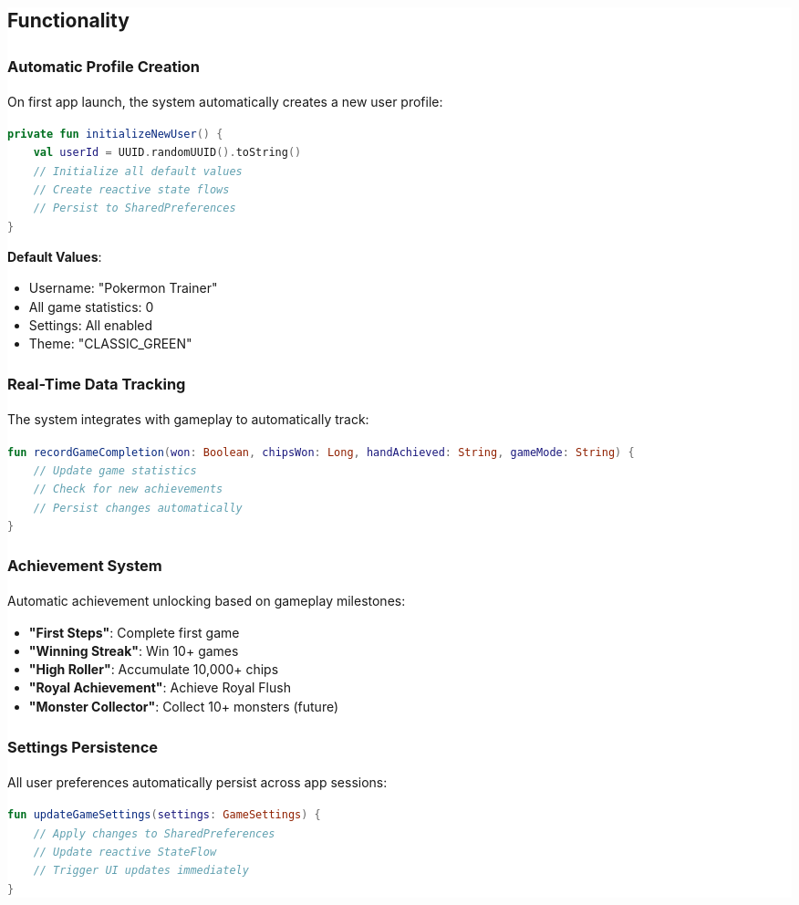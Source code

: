 ## Functionality

### Automatic Profile Creation

On first app launch, the system automatically creates a new user profile:

```kotlin
private fun initializeNewUser() {
    val userId = UUID.randomUUID().toString()
    // Initialize all default values
    // Create reactive state flows
    // Persist to SharedPreferences
}
```

**Default Values**:
- Username: "Pokermon Trainer"
- All game statistics: 0
- Settings: All enabled
- Theme: "CLASSIC_GREEN"

### Real-Time Data Tracking

The system integrates with gameplay to automatically track:

```kotlin
fun recordGameCompletion(won: Boolean, chipsWon: Long, handAchieved: String, gameMode: String) {
    // Update game statistics
    // Check for new achievements
    // Persist changes automatically
}
```

### Achievement System

Automatic achievement unlocking based on gameplay milestones:

- **"First Steps"**: Complete first game
- **"Winning Streak"**: Win 10+ games
- **"High Roller"**: Accumulate 10,000+ chips
- **"Royal Achievement"**: Achieve Royal Flush
- **"Monster Collector"**: Collect 10+ monsters (future)

### Settings Persistence

All user preferences automatically persist across app sessions:

```kotlin
fun updateGameSettings(settings: GameSettings) {
    // Apply changes to SharedPreferences
    // Update reactive StateFlow
    // Trigger UI updates immediately
}
```
